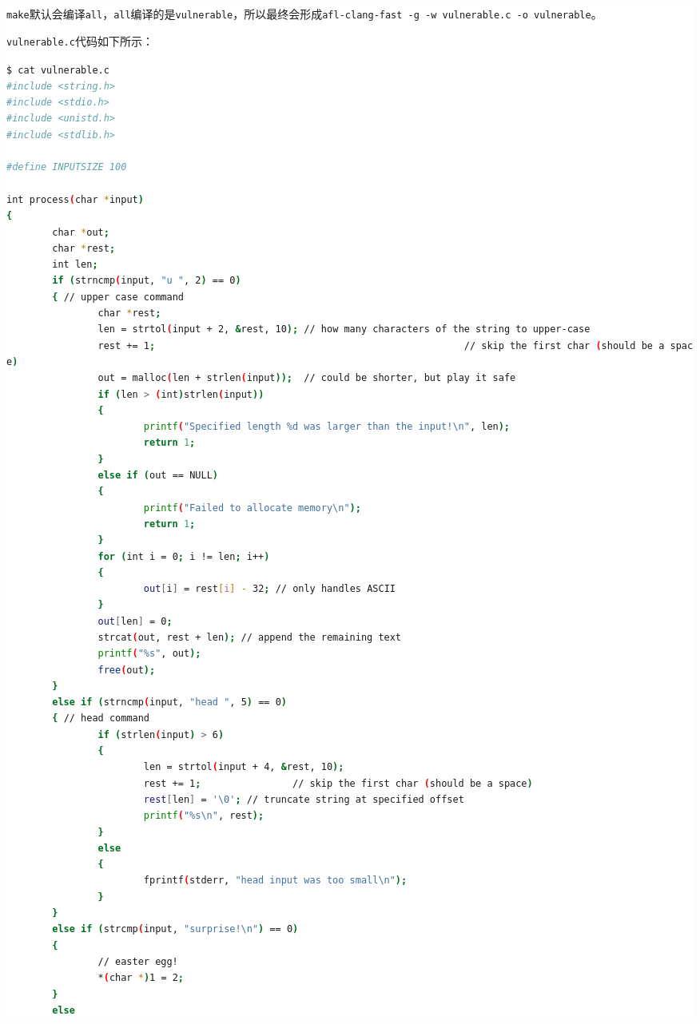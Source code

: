`make`默认会编译`all`，`all`编译的是`vulnerable`，所以最终会形成`afl-clang-fast -g -w vulnerable.c -o vulnerable`。

`vulnerable.c`代码如下所示：

```bash
$ cat vulnerable.c
#include <string.h>
#include <stdio.h>
#include <unistd.h>
#include <stdlib.h>

#define INPUTSIZE 100

int process(char *input)
{
        char *out;
        char *rest;
        int len;
        if (strncmp(input, "u ", 2) == 0)
        { // upper case command
                char *rest;
                len = strtol(input + 2, &rest, 10); // how many characters of the string to upper-case
                rest += 1;                                                      // skip the first char (should be a space)
                out = malloc(len + strlen(input));  // could be shorter, but play it safe
                if (len > (int)strlen(input))
                {
                        printf("Specified length %d was larger than the input!\n", len);
                        return 1;
                }
                else if (out == NULL)
                {
                        printf("Failed to allocate memory\n");
                        return 1;
                }
                for (int i = 0; i != len; i++)
                {
                        out[i] = rest[i] - 32; // only handles ASCII
                }
                out[len] = 0;
                strcat(out, rest + len); // append the remaining text
                printf("%s", out);
                free(out);
        }
        else if (strncmp(input, "head ", 5) == 0)
        { // head command
                if (strlen(input) > 6)
                {
                        len = strtol(input + 4, &rest, 10);
                        rest += 1;                // skip the first char (should be a space)
                        rest[len] = '\0'; // truncate string at specified offset
                        printf("%s\n", rest);
                }
                else
                {
                        fprintf(stderr, "head input was too small\n");
                }
        }
        else if (strcmp(input, "surprise!\n") == 0)
        {
                // easter egg!
                *(char *)1 = 2;
        }
        else
```